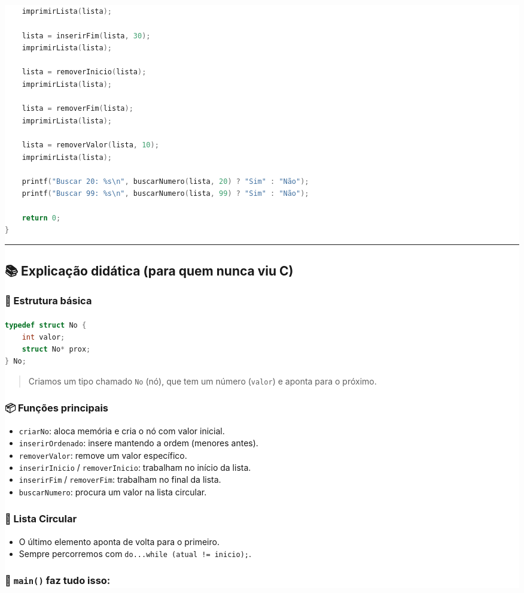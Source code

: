 ```c
    imprimirLista(lista);

    lista = inserirFim(lista, 30);
    imprimirLista(lista);

    lista = removerInicio(lista);
    imprimirLista(lista);

    lista = removerFim(lista);
    imprimirLista(lista);

    lista = removerValor(lista, 10);
    imprimirLista(lista);

    printf("Buscar 20: %s\n", buscarNumero(lista, 20) ? "Sim" : "Não");
    printf("Buscar 99: %s\n", buscarNumero(lista, 99) ? "Sim" : "Não");

    return 0;
}
```

---

## 📚 Explicação didática (para quem nunca viu C)

### 🧱 Estrutura básica

```c
typedef struct No {
    int valor;
    struct No* prox;
} No;
```
> Criamos um tipo chamado `No` (nó), que tem um número (`valor`) e aponta para o próximo.

### 📦 Funções principais

- `criarNo`: aloca memória e cria o nó com valor inicial.
- `inserirOrdenado`: insere mantendo a ordem (menores antes).
- `removerValor`: remove um valor específico.
- `inserirInicio` / `removerInicio`: trabalham no início da lista.
- `inserirFim` / `removerFim`: trabalham no final da lista.
- `buscarNumero`: procura um valor na lista circular.

### 🔁 Lista Circular

- O último elemento aponta de volta para o primeiro.
- Sempre percorremos com `do...while (atual != inicio);`.

### 🧪 `main()` faz tudo isso:
